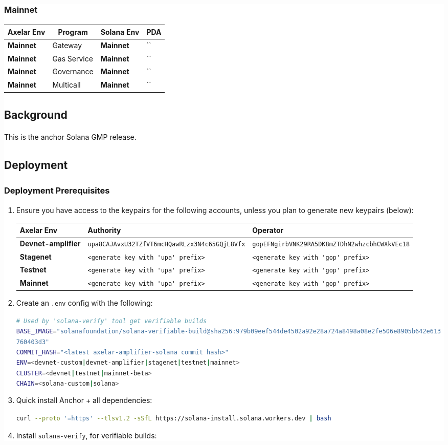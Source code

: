 ### Mainnet

| **Axelar Env** | **Program** | **Solana Env** | **PDA**                                       |
| -------------- | ----------- | -------------- | --------------------------------------------- |
| **Mainnet**    | Gateway     | **Mainnet**    | `` |
| **Mainnet**    | Gas Service | **Mainnet**    | `` |
| **Mainnet**    | Governance  | **Mainnet**    | `` |
| **Mainnet**    | Multicall   | **Mainnet**    | `` |

## Background

This is the anchor Solana GMP release.

## Deployment

### Deployment Prerequisites

1. Ensure you have access to the keypairs for the following accounts, unless you plan to generate new keypairs (below):

    | Axelar Env           | Authority                                     | Operator                                      |
    | -------------------- | --------------------------------------------- | --------------------------------------------- |
    | **Devnet-amplifier** | `upa8CAJAvxU32TZfVT6mcHQawRLzx3N4c65GQjL8Vfx` | `gopEFNgirbVNK29RA5DK8mZTDhN2whzcbhCWXkVEc18` |
    | **Stagenet**         | `<generate key with 'upa' prefix>` | `<generate key with 'gop' prefix>` |
    | **Testnet**          | `<generate key with 'upa' prefix>` | `<generate key with 'gop' prefix>` |
    | **Mainnet**          | `<generate key with 'upa' prefix>` | `<generate key with 'gop' prefix>` |

1. Create an `.env` config with the following:

    ```sh
    # Used by 'solana-verify' tool get verifiable builds
    BASE_IMAGE="solanafoundation/solana-verifiable-build@sha256:979b09eef544de4502a92e28a724a8498a08e2fe506e8905b642e613760403d3"
    COMMIT_HASH="<latest axelar-amplifier-solana commit hash>"
    ENV=<devnet-custom|devnet-amplifier|stagenet|testnet|mainnet>
    CLUSTER=<devnet|testnet|mainnet-beta>
    CHAIN=<solana-custom|solana>
    ```

1. Quick install Anchor + all dependencies:

    ```sh
    curl --proto '=https' --tlsv1.2 -sSfL https://solana-install.solana.workers.dev | bash
    ```

1. Install `solana-verify`, for verifiable builds:
